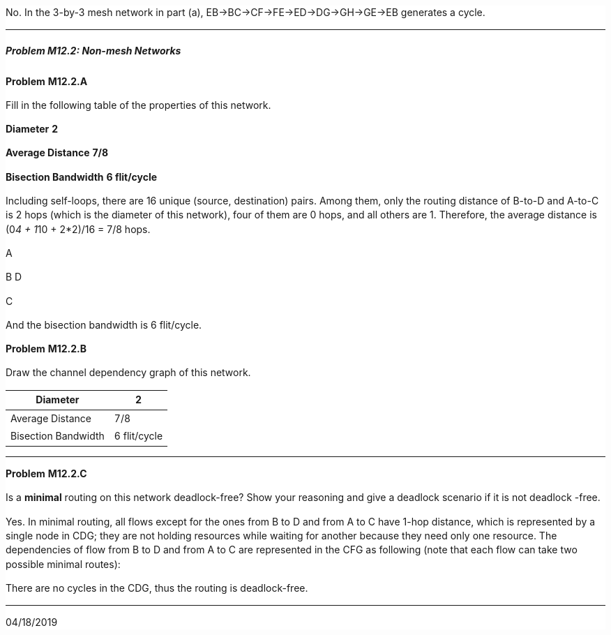 No. In the 3-by-3 mesh network in part (a), EB->BC->CF->FE->ED->DG->GH->GE->EB
generates a cycle.


-----

##### Problem M12.2: Non-mesh Networks

**Problem** **M12.2.A**

Fill in the following table of the properties of this network.

**Diameter** **2**

**Average Distance** **7/8**

**Bisection Bandwidth** **6 flit/cycle**

Including self-loops, there are 16 unique (source, destination) pairs. Among them, only
the routing distance of B-to-D and A-to-C is 2 hops (which is the diameter of this
network), four of them are 0 hops, and all others are 1. Therefore, the average distance is
(0*4 + 1*10 + 2*2)/16 = 7/8 hops.

A

B D

C

And the bisection bandwidth is 6 flit/cycle.

**Problem** **M12.2.B**

Draw the channel dependency graph of this network.

|Diameter|2|
|---|---|
|Average Distance|7/8|
|Bisection Bandwidth|6 flit/cycle|


-----

**Problem** **M12.2.C**

Is a **minimal** routing on this network deadlock-free? Show your reasoning and give a
deadlock scenario if it is not deadlock -free.

Yes. In minimal routing, all flows except for the ones from B to D and from A to C have
1-hop distance, which is represented by a single node in CDG; they are not holding
resources while waiting for another because they need only one resource. The
dependencies of flow from B to D and from A to C are represented in the CFG as
following (note that each flow can take two possible minimal routes):

There are no cycles in the CDG, thus the routing is deadlock-free.


-----

04/18/2019
